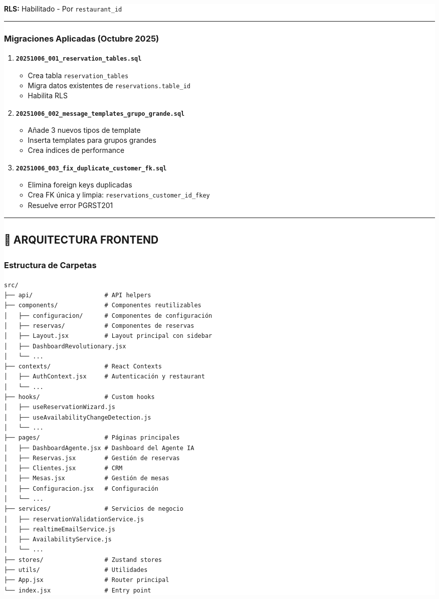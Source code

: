 **RLS:** Habilitado - Por `restaurant_id`

---

### **Migraciones Aplicadas (Octubre 2025)**

1. **`20251006_001_reservation_tables.sql`**
   - Crea tabla `reservation_tables`
   - Migra datos existentes de `reservations.table_id`
   - Habilita RLS

2. **`20251006_002_message_templates_grupo_grande.sql`**
   - Añade 3 nuevos tipos de template
   - Inserta templates para grupos grandes
   - Crea índices de performance

3. **`20251006_003_fix_duplicate_customer_fk.sql`**
   - Elimina foreign keys duplicadas
   - Crea FK única y limpia: `reservations_customer_id_fkey`
   - Resuelve error PGRST201

---

## 🎨 ARQUITECTURA FRONTEND

### **Estructura de Carpetas**

```
src/
├── api/                    # API helpers
├── components/             # Componentes reutilizables
│   ├── configuracion/      # Componentes de configuración
│   ├── reservas/           # Componentes de reservas
│   ├── Layout.jsx          # Layout principal con sidebar
│   ├── DashboardRevolutionary.jsx
│   └── ...
├── contexts/               # React Contexts
│   ├── AuthContext.jsx     # Autenticación y restaurant
│   └── ...
├── hooks/                  # Custom hooks
│   ├── useReservationWizard.js
│   ├── useAvailabilityChangeDetection.js
│   └── ...
├── pages/                  # Páginas principales
│   ├── DashboardAgente.jsx # Dashboard del Agente IA
│   ├── Reservas.jsx        # Gestión de reservas
│   ├── Clientes.jsx        # CRM
│   ├── Mesas.jsx           # Gestión de mesas
│   ├── Configuracion.jsx   # Configuración
│   └── ...
├── services/               # Servicios de negocio
│   ├── reservationValidationService.js
│   ├── realtimeEmailService.js
│   ├── AvailabilityService.js
│   └── ...
├── stores/                 # Zustand stores
├── utils/                  # Utilidades
├── App.jsx                 # Router principal
└── index.jsx               # Entry point
```
